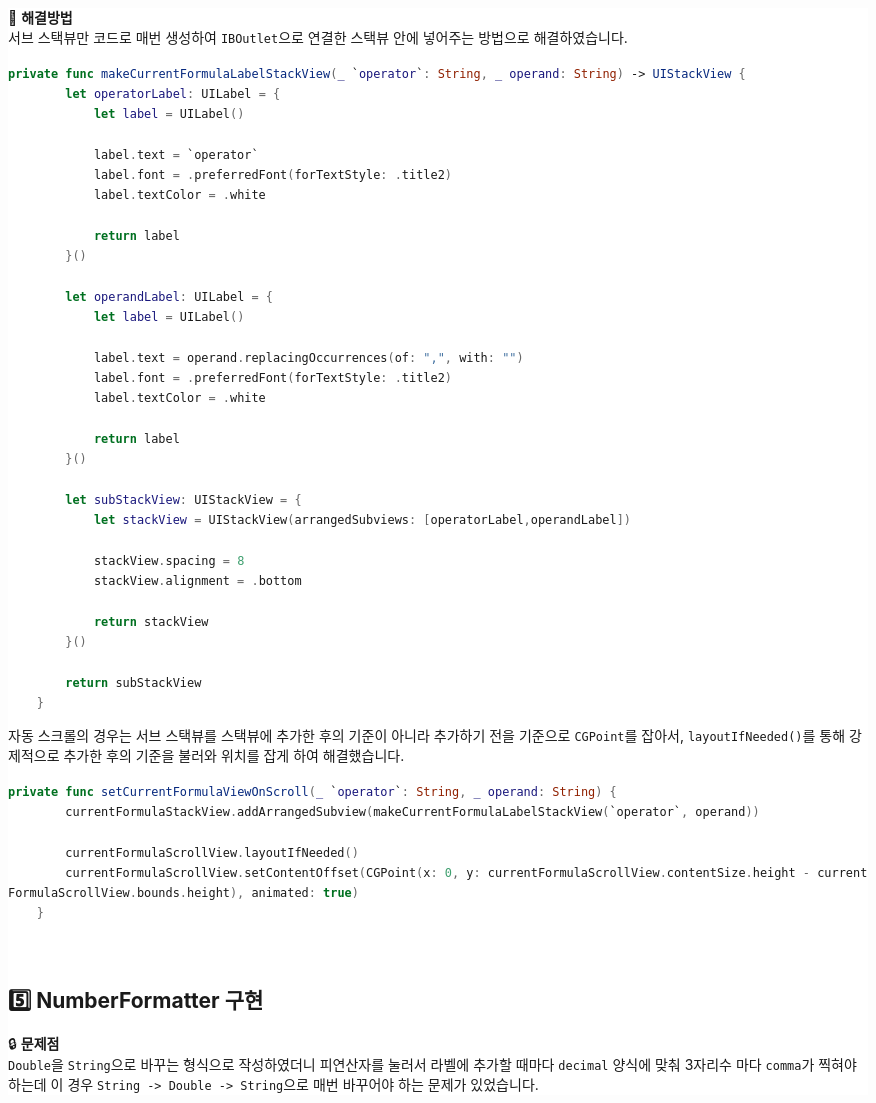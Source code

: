 🔑 **해결방법** <br>
서브 스택뷰만 코드로 매번 생성하여 `IBOutlet`으로 연결한 스택뷰 안에 넣어주는 방법으로 해결하였습니다. 
```swift
private func makeCurrentFormulaLabelStackView(_ `operator`: String, _ operand: String) -> UIStackView {
        let operatorLabel: UILabel = {
            let label = UILabel()
            
            label.text = `operator`
            label.font = .preferredFont(forTextStyle: .title2)
            label.textColor = .white
            
            return label
        }()
        
        let operandLabel: UILabel = {
            let label = UILabel()
            
            label.text = operand.replacingOccurrences(of: ",", with: "")
            label.font = .preferredFont(forTextStyle: .title2)
            label.textColor = .white
            
            return label
        }()
        
        let subStackView: UIStackView = {
            let stackView = UIStackView(arrangedSubviews: [operatorLabel,operandLabel])
            
            stackView.spacing = 8
            stackView.alignment = .bottom
            
            return stackView
        }()
        
        return subStackView
    }
```
자동 스크롤의 경우는 서브 스택뷰를 스택뷰에 추가한 후의 기준이 아니라 추가하기 전을 기준으로 `CGPoint`를 잡아서, `layoutIfNeeded()`를 통해 강제적으로 추가한 후의 기준을 불러와 위치를 잡게 하여 해결했습니다. 
```swift
private func setCurrentFormulaViewOnScroll(_ `operator`: String, _ operand: String) {
        currentFormulaStackView.addArrangedSubview(makeCurrentFormulaLabelStackView(`operator`, operand))
        
        currentFormulaScrollView.layoutIfNeeded()
        currentFormulaScrollView.setContentOffset(CGPoint(x: 0, y: currentFormulaScrollView.contentSize.height - currentFormulaScrollView.bounds.height), animated: true)
    }
```
<br>

5️⃣ **NumberFormatter 구현** <br>
-
🔒 **문제점** <br>
`Double`을 `String`으로 바꾸는 형식으로 작성하였더니 피연산자를 눌러서 라벨에 추가할 때마다 `decimal` 양식에 맞춰 3자리수 마다 `comma`가 찍혀야 하는데 이 경우 `String -> Double -> String`으로 매번 바꾸어야 하는 문제가 있었습니다.
